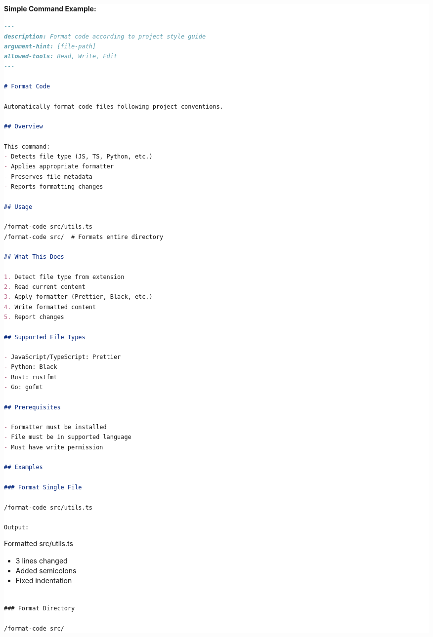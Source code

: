 **Simple Command Example:**

```markdown
---
description: Format code according to project style guide
argument-hint: [file-path]
allowed-tools: Read, Write, Edit
---

# Format Code

Automatically format code files following project conventions.

## Overview

This command:
- Detects file type (JS, TS, Python, etc.)
- Applies appropriate formatter
- Preserves file metadata
- Reports formatting changes

## Usage

/format-code src/utils.ts
/format-code src/  # Formats entire directory

## What This Does

1. Detect file type from extension
2. Read current content
3. Apply formatter (Prettier, Black, etc.)
4. Write formatted content
5. Report changes

## Supported File Types

- JavaScript/TypeScript: Prettier
- Python: Black
- Rust: rustfmt
- Go: gofmt

## Prerequisites

- Formatter must be installed
- File must be in supported language
- Must have write permission

## Examples

### Format Single File

/format-code src/utils.ts

Output:
```
Formatted src/utils.ts
- 3 lines changed
- Added semicolons
- Fixed indentation
```

### Format Directory

/format-code src/

```